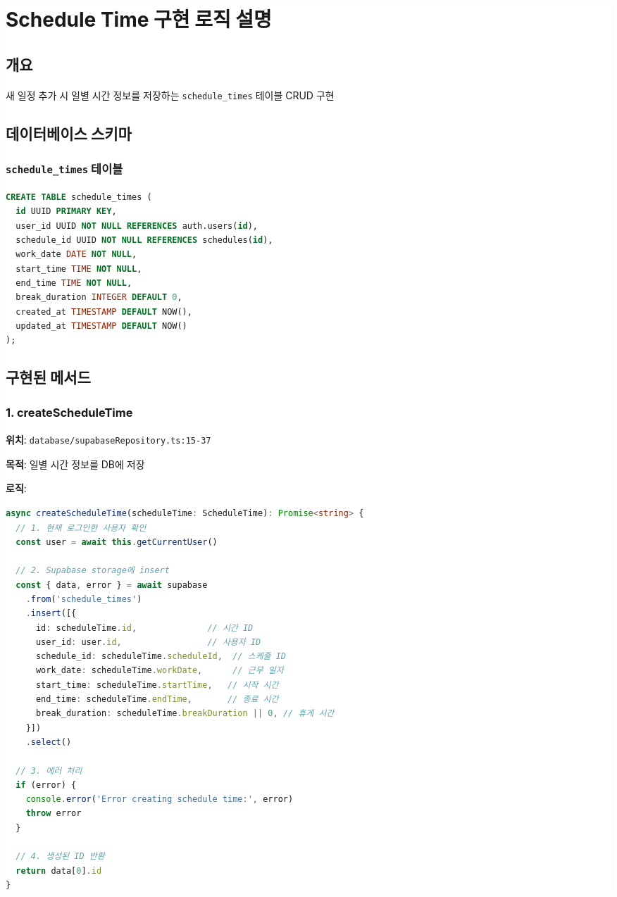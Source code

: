 # Schedule Time 구현 로직 설명

## 개요

새 일정 추가 시 일별 시간 정보를 저장하는 `schedule_times` 테이블 CRUD 구현

## 데이터베이스 스키마

### `schedule_times` 테이블

```sql
CREATE TABLE schedule_times (
  id UUID PRIMARY KEY,
  user_id UUID NOT NULL REFERENCES auth.users(id),
  schedule_id UUID NOT NULL REFERENCES schedules(id),
  work_date DATE NOT NULL,
  start_time TIME NOT NULL,
  end_time TIME NOT NULL,
  break_duration INTEGER DEFAULT 0,
  created_at TIMESTAMP DEFAULT NOW(),
  updated_at TIMESTAMP DEFAULT NOW()
);
```

## 구현된 메서드

### 1. createScheduleTime

**위치**: `database/supabaseRepository.ts:15-37`

**목적**: 일별 시간 정보를 DB에 저장

**로직**:

```typescript
async createScheduleTime(scheduleTime: ScheduleTime): Promise<string> {
  // 1. 현재 로그인한 사용자 확인
  const user = await this.getCurrentUser()

  // 2. Supabase storage에 insert
  const { data, error } = await supabase
    .from('schedule_times')
    .insert([{
      id: scheduleTime.id,              // 시간 ID
      user_id: user.id,                 // 사용자 ID
      schedule_id: scheduleTime.scheduleId,  // 스케줄 ID
      work_date: scheduleTime.workDate,      // 근무 일자
      start_time: scheduleTime.startTime,   // 시작 시간
      end_time: scheduleTime.endTime,       // 종료 시간
      break_duration: scheduleTime.breakDuration || 0, // 휴게 시간
    }])
    .select()

  // 3. 에러 처리
  if (error) {
    console.error('Error creating schedule time:', error)
    throw error
  }

  // 4. 생성된 ID 반환
  return data[0].id
}
```